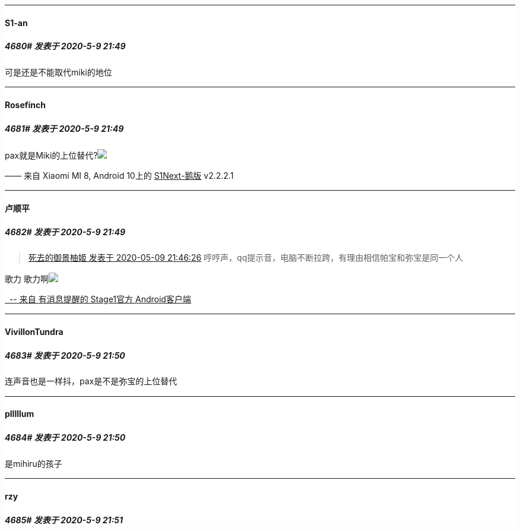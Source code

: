 
-----

####  S1-an  
##### 4680#       发表于 2020-5-9 21:49


可是还是不能取代miki的地位


-----

####  Rosefinch  
##### 4681#       发表于 2020-5-9 21:49


pax就是Miki的上位替代?<img src="https://static.saraba1st.com/image/smiley/face2017/067.png" referrerpolicy="no-referrer">

—— 来自 Xiaomi MI 8, Android 10上的 [S1Next-鹅版](https://github.com/ykrank/S1-Next/releases) v2.2.2.1


-----

####  卢顺平  
##### 4682#       发表于 2020-5-9 21:49


<blockquote><a href="httphttps://bbs.saraba1st.com/2b/forum.php?mod=redirect&amp;goto=findpost&amp;pid=47360782&amp;ptid=1931645" target="_blank">死去的御景柚姬 发表于 2020-05-09 21:46:26</a>
哼哼声，qq提示音，电脑不断拉跨，有理由相信帕宝和弥宝是同一个人</blockquote>歌力 歌力啊<img src="https://static.saraba1st.com/image/smiley/face2017/067.png" referrerpolicy="no-referrer">

[  -- 来自 有消息提醒的 Stage1官方 Android客户端](https://www.coolapk.com/apk/140634)


-----

####  VivillonTundra  
##### 4683#       发表于 2020-5-9 21:50


连声音也是一样抖，pax是不是弥宝的上位替代


-----

####  plllllum  
##### 4684#       发表于 2020-5-9 21:50


是mihiru的孩子


-----

####  rzy  
##### 4685#       发表于 2020-5-9 21:51

